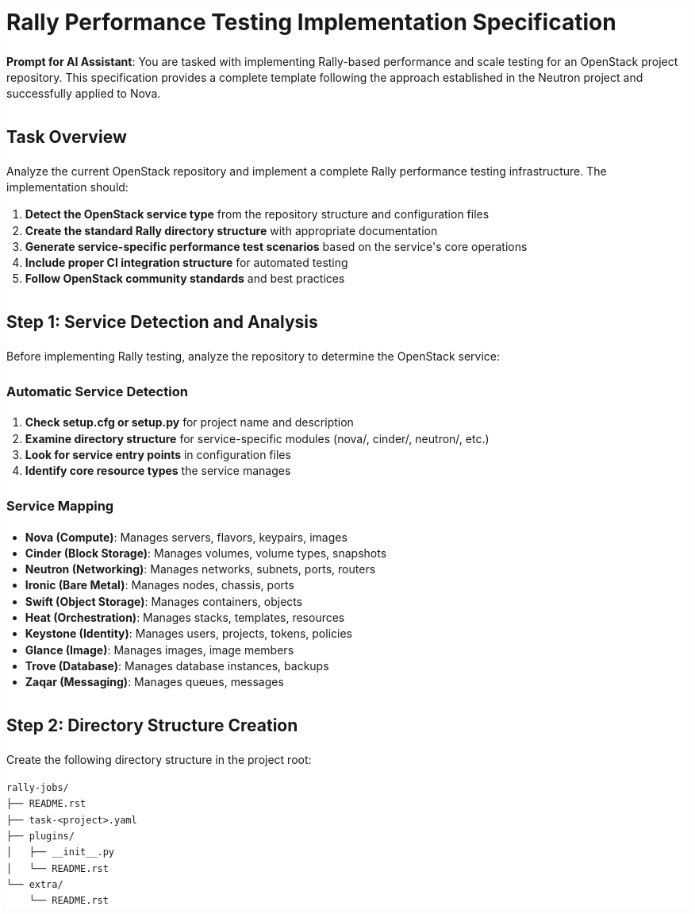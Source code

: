 # Rally Performance Testing Implementation Specification

**Prompt for AI Assistant**: You are tasked with implementing Rally-based performance and scale testing for an OpenStack project repository. This specification provides a complete template following the approach established in the Neutron project and successfully applied to Nova.

## Task Overview

Analyze the current OpenStack repository and implement a complete Rally performance testing infrastructure. The implementation should:

1. **Detect the OpenStack service type** from the repository structure and configuration files
2. **Create the standard Rally directory structure** with appropriate documentation
3. **Generate service-specific performance test scenarios** based on the service's core operations
4. **Include proper CI integration structure** for automated testing
5. **Follow OpenStack community standards** and best practices

## Step 1: Service Detection and Analysis

Before implementing Rally testing, analyze the repository to determine the OpenStack service:

### Automatic Service Detection
1. **Check setup.cfg or setup.py** for project name and description
2. **Examine directory structure** for service-specific modules (nova/, cinder/, neutron/, etc.)
3. **Look for service entry points** in configuration files
4. **Identify core resource types** the service manages

### Service Mapping
- **Nova (Compute)**: Manages servers, flavors, keypairs, images
- **Cinder (Block Storage)**: Manages volumes, volume types, snapshots
- **Neutron (Networking)**: Manages networks, subnets, ports, routers
- **Ironic (Bare Metal)**: Manages nodes, chassis, ports
- **Swift (Object Storage)**: Manages containers, objects
- **Heat (Orchestration)**: Manages stacks, templates, resources
- **Keystone (Identity)**: Manages users, projects, tokens, policies
- **Glance (Image)**: Manages images, image members
- **Trove (Database)**: Manages database instances, backups
- **Zaqar (Messaging)**: Manages queues, messages

## Step 2: Directory Structure Creation

Create the following directory structure in the project root:

```
rally-jobs/
├── README.rst
├── task-<project>.yaml
├── plugins/
│   ├── __init__.py
│   └── README.rst
└── extra/
    └── README.rst
```
